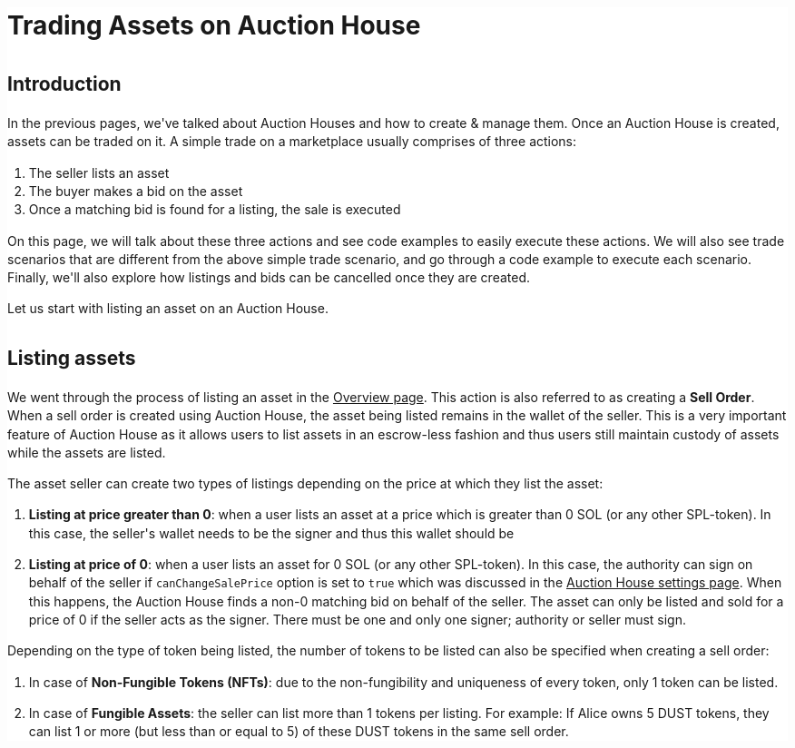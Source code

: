 # Trading Assets on Auction House

## Introduction
In the previous pages, we've talked about Auction Houses and how to create & manage them. Once an Auction House is created, assets can be traded on it. A simple trade on a marketplace usually comprises of three actions:

1. The seller lists an asset
2. The buyer makes a bid on the asset
3. Once a matching bid is found for a listing, the sale is executed

On this page, we will talk about these three actions and see code examples to easily execute these actions. We will also see trade scenarios that are different from the above simple trade scenario, and go through a code example to execute each scenario. Finally, we'll also explore how listings and bids can be cancelled once they are created.

Let us start with listing an asset on an Auction House.

## Listing assets

We went through the process of listing an asset in the [Overview page](#TODO). This action is also referred to as creating a **Sell Order**. When a sell order is created using Auction House, the asset being listed remains in the wallet of the seller. This is a very important feature of Auction House as it allows users to list assets in an escrow-less fashion and thus users still maintain custody of assets while the assets are listed.

The asset seller can create two types of listings depending on the price at which they list the asset:

1. **Listing at price greater than 0**: when a user lists an asset at a price which is greater than 0 SOL (or any other SPL-token). In this case, the seller's wallet needs to be the signer and thus this wallet should be 

2. **Listing at price of 0**: when a user lists an asset for 0 SOL (or any other SPL-token). In this case, the authority can sign on behalf of the seller if `canChangeSalePrice` option is set to `true` which was discussed in the [Auction House settings page](#TODO). When this happens, the Auction House finds a non-0 matching bid on behalf of the seller. The asset can only be listed and sold for a price of 0 if the seller acts as the signer. There must be one and only one signer; authority or seller must sign.

Depending on the type of token being listed, the number of tokens to be listed can also be specified when creating a sell order:

1. In case of **Non-Fungible Tokens (NFTs)**: due to the non-fungibility and uniqueness of every token, only 1 token can be listed.

2. In case of **Fungible Assets**: the seller can list more than 1 tokens per listing. For example: If Alice owns 5 DUST tokens, they can list 1 or more (but less than or equal to 5) of these DUST tokens in the same sell order.

<Accordion>
<AccordionItem title="JS SDK" open={true}>
<div className="accordion-item-padding">
